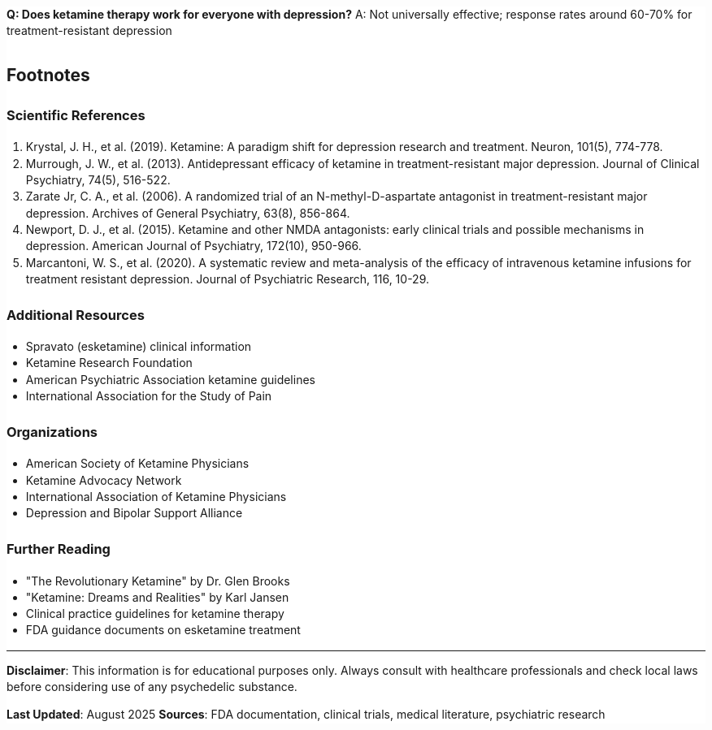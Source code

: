 **Q: Does ketamine therapy work for everyone with depression?**
A: Not universally effective; response rates around 60-70% for treatment-resistant depression

## Footnotes

### Scientific References
1. Krystal, J. H., et al. (2019). Ketamine: A paradigm shift for depression research and treatment. Neuron, 101(5), 774-778.
2. Murrough, J. W., et al. (2013). Antidepressant efficacy of ketamine in treatment-resistant major depression. Journal of Clinical Psychiatry, 74(5), 516-522.
3. Zarate Jr, C. A., et al. (2006). A randomized trial of an N-methyl-D-aspartate antagonist in treatment-resistant major depression. Archives of General Psychiatry, 63(8), 856-864.
4. Newport, D. J., et al. (2015). Ketamine and other NMDA antagonists: early clinical trials and possible mechanisms in depression. American Journal of Psychiatry, 172(10), 950-966.
5. Marcantoni, W. S., et al. (2020). A systematic review and meta-analysis of the efficacy of intravenous ketamine infusions for treatment resistant depression. Journal of Psychiatric Research, 116, 10-29.

### Additional Resources
- Spravato (esketamine) clinical information
- Ketamine Research Foundation
- American Psychiatric Association ketamine guidelines
- International Association for the Study of Pain

### Organizations
- American Society of Ketamine Physicians
- Ketamine Advocacy Network
- International Association of Ketamine Physicians
- Depression and Bipolar Support Alliance

### Further Reading
- "The Revolutionary Ketamine" by Dr. Glen Brooks
- "Ketamine: Dreams and Realities" by Karl Jansen
- Clinical practice guidelines for ketamine therapy
- FDA guidance documents on esketamine treatment

---

**Disclaimer**: This information is for educational purposes only. Always consult with healthcare professionals and check local laws before considering use of any psychedelic substance.

**Last Updated**: August 2025
**Sources**: FDA documentation, clinical trials, medical literature, psychiatric research